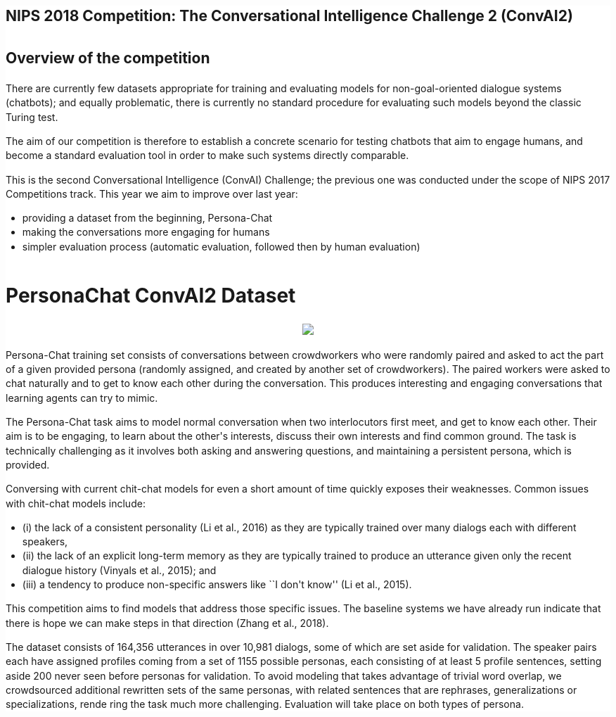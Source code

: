 ## NIPS 2018 Competition: The Conversational Intelligence Challenge 2 (ConvAI2)


## Overview of the competition

There are currently few datasets appropriate for training and evaluating models for non-goal-oriented dialogue systems (chatbots); and equally problematic, there is currently no standard procedure for evaluating such models beyond the classic Turing test.  

The aim of our competition is therefore to establish a concrete scenario for testing chatbots 
that aim to engage humans, and become a standard evaluation tool in order to make such systems directly comparable.

This is the second Conversational Intelligence (ConvAI) Challenge; the previous one was conducted under the scope of NIPS 2017 Competitions track. This year we aim to improve over last year:
* providing a dataset from the beginning, Persona-Chat
* making the conversations more engaging for humans
* simpler evaluation process (automatic evaluation, followed then by human evaluation)

# PersonaChat ConvAI2 Dataset

<p align=center><img width="70%" src="https://github.com/DeepPavlov/convai/blob/master/personachat-example.png" /></p>

Persona-Chat training set consists of conversations between crowdworkers who were randomly paired and asked to act the part of a given provided persona (randomly assigned, and created by another set of crowdworkers). The paired workers were asked to chat naturally and to get to know each other during the conversation. This produces interesting and engaging conversations that learning agents can try to mimic. 



The Persona-Chat task aims to model normal conversation when two interlocutors first meet, and get to know each other. Their aim is to be engaging, to learn about the other's interests, discuss their own interests and find common ground. 
The task is technically challenging as it involves both asking and answering questions, and maintaining a persistent persona, which is provided. 

Conversing with current chit-chat models for even a short amount of time quickly exposes their weaknesses.
Common issues with chit-chat models  include:
* (i) the lack of a consistent personality (Li et al., 2016) as they are typically trained over many dialogs each with different speakers,  
* (ii) the lack of an explicit long-term memory as they are typically trained to produce an utterance given only the recent dialogue history (Vinyals et al., 2015); and  
* (iii) a tendency to produce non-specific answers like ``I don't know'' (Li et al., 2015). 

This competition aims to find models that address  those specific issues. The baseline systems we have already run indicate that there is hope we can make steps in that direction (Zhang et al., 2018).


The dataset consists of 164,356 utterances in over 10,981 dialogs, some of which are set aside for validation. 
The speaker pairs each have assigned profiles coming from a set of 1155 possible personas, each consisting of at least 5 profile sentences, setting aside 200 never seen before personas for validation. To avoid modeling that takes advantage of trivial word overlap, we crowdsourced additional rewritten sets of the same personas, with related sentences that are rephrases, generalizations or specializations, rende ring the task much more challenging. Evaluation will take place on both types of persona. 
